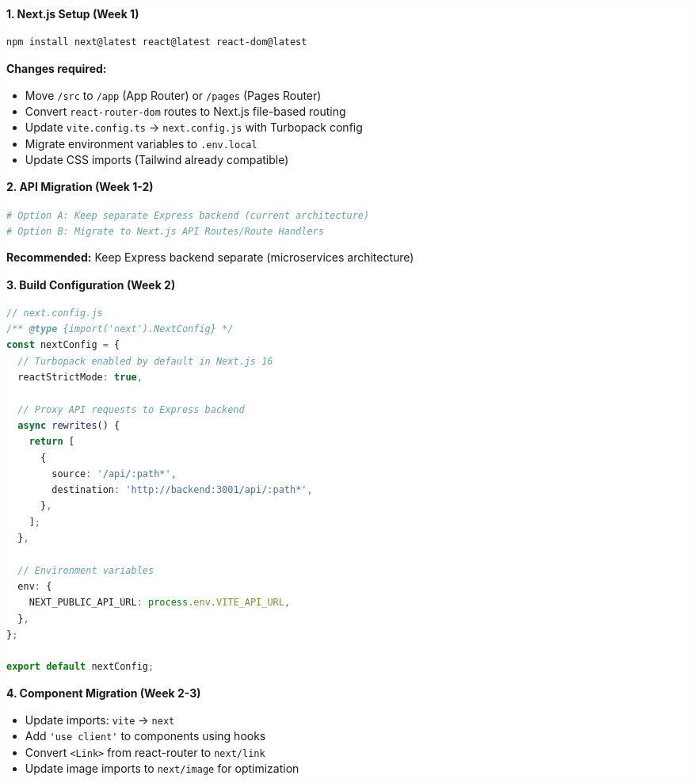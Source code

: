 **1. Next.js Setup (Week 1)**

```bash
npm install next@latest react@latest react-dom@latest
```

**Changes required:**

- Move `/src` to `/app` (App Router) or `/pages` (Pages Router)
- Convert `react-router-dom` routes to Next.js file-based routing
- Update `vite.config.ts` → `next.config.js` with Turbopack config
- Migrate environment variables to `.env.local`
- Update CSS imports (Tailwind already compatible)

**2. API Migration (Week 1-2)**

```bash
# Option A: Keep separate Express backend (current architecture)
# Option B: Migrate to Next.js API Routes/Route Handlers
```

**Recommended:** Keep Express backend separate (microservices architecture)

**3. Build Configuration (Week 2)**

```typescript
// next.config.js
/** @type {import('next').NextConfig} */
const nextConfig = {
  // Turbopack enabled by default in Next.js 16
  reactStrictMode: true,

  // Proxy API requests to Express backend
  async rewrites() {
    return [
      {
        source: '/api/:path*',
        destination: 'http://backend:3001/api/:path*',
      },
    ];
  },

  // Environment variables
  env: {
    NEXT_PUBLIC_API_URL: process.env.VITE_API_URL,
  },
};

export default nextConfig;
```

**4. Component Migration (Week 2-3)**

- Update imports: `vite` → `next`
- Add `'use client'` to components using hooks
- Convert `<Link>` from react-router to `next/link`
- Update image imports to `next/image` for optimization
